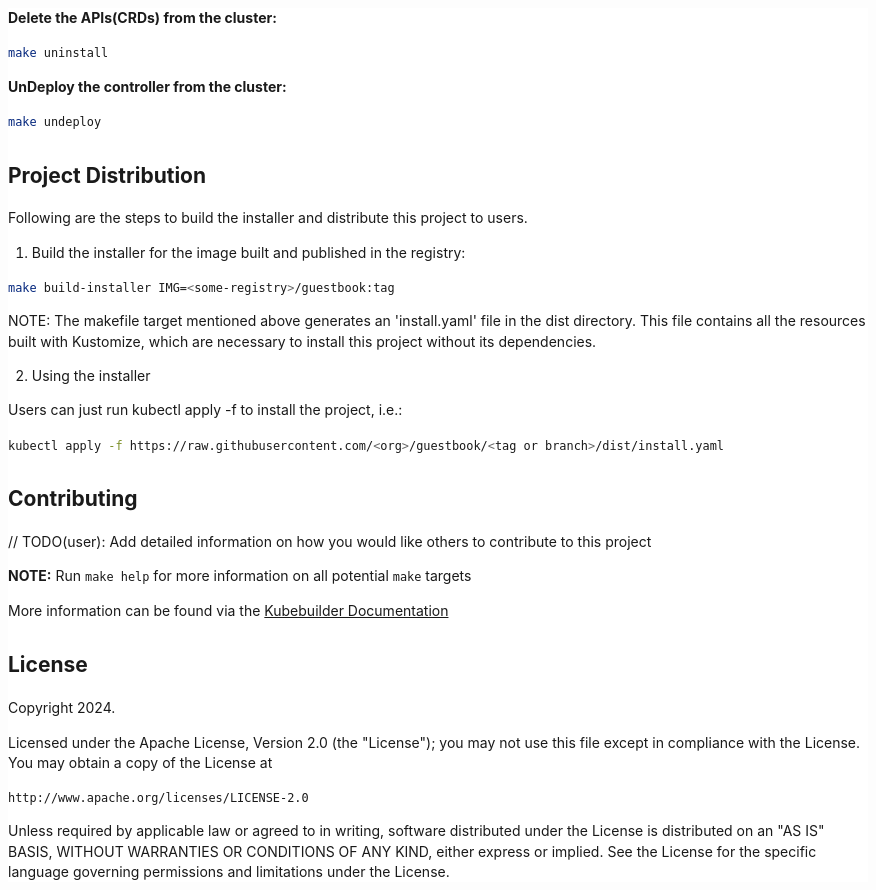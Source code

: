 **Delete the APIs(CRDs) from the cluster:**

```sh
make uninstall
```

**UnDeploy the controller from the cluster:**

```sh
make undeploy
```

## Project Distribution

Following are the steps to build the installer and distribute this project to users.

1. Build the installer for the image built and published in the registry:

```sh
make build-installer IMG=<some-registry>/guestbook:tag
```

NOTE: The makefile target mentioned above generates an 'install.yaml'
file in the dist directory. This file contains all the resources built
with Kustomize, which are necessary to install this project without
its dependencies.

2. Using the installer

Users can just run kubectl apply -f <URL for YAML BUNDLE> to install the project, i.e.:

```sh
kubectl apply -f https://raw.githubusercontent.com/<org>/guestbook/<tag or branch>/dist/install.yaml
```

## Contributing
// TODO(user): Add detailed information on how you would like others to contribute to this project

**NOTE:** Run `make help` for more information on all potential `make` targets

More information can be found via the [Kubebuilder Documentation](https://book.kubebuilder.io/introduction.html)

## License

Copyright 2024.

Licensed under the Apache License, Version 2.0 (the "License");
you may not use this file except in compliance with the License.
You may obtain a copy of the License at

    http://www.apache.org/licenses/LICENSE-2.0

Unless required by applicable law or agreed to in writing, software
distributed under the License is distributed on an "AS IS" BASIS,
WITHOUT WARRANTIES OR CONDITIONS OF ANY KIND, either express or implied.
See the License for the specific language governing permissions and
limitations under the License.
